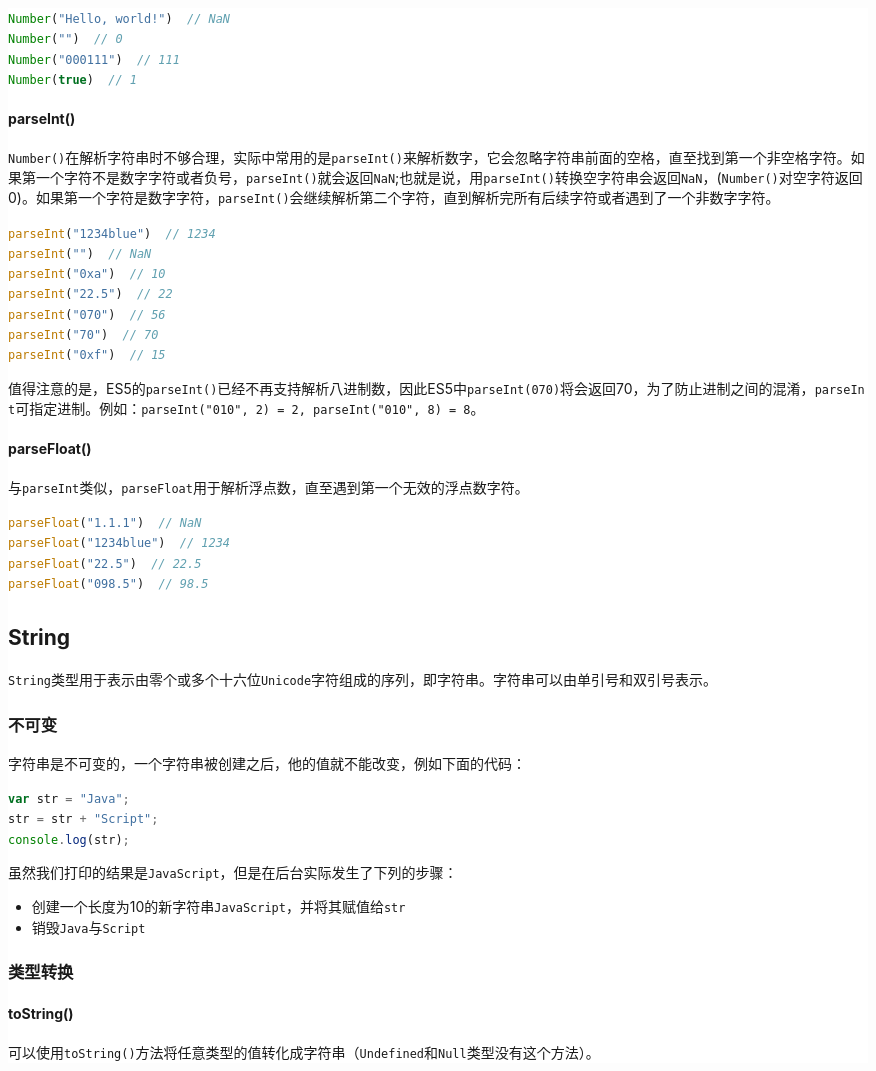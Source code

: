 ```js
Number("Hello, world!")  // NaN
Number("")  // 0
Number("000111")  // 111
Number(true)  // 1
```

#### parseInt()
`Number()`在解析字符串时不够合理，实际中常用的是`parseInt()`来解析数字，它会忽略字符串前面的空格，直至找到第一个非空格字符。如果第一个字符不是数字字符或者负号，`parseInt()`就会返回`NaN`;也就是说，用`parseInt()`转换空字符串会返回`NaN`，(`Number()`对空字符返回0)。如果第一个字符是数字字符，`parseInt()`会继续解析第二个字符，直到解析完所有后续字符或者遇到了一个非数字字符。

```js
parseInt("1234blue")  // 1234
parseInt("")  // NaN
parseInt("0xa")  // 10
parseInt("22.5")  // 22
parseInt("070")  // 56
parseInt("70")  // 70
parseInt("0xf")  // 15
```

值得注意的是，ES5的`parseInt()`已经不再支持解析八进制数，因此ES5中`parseInt(070)`将会返回70，为了防止进制之间的混淆，`parseInt`可指定进制。例如：`parseInt("010", 2) = 2, parseInt("010", 8) = 8`。

#### parseFloat()
与`parseInt`类似，`parseFloat`用于解析浮点数，直至遇到第一个无效的浮点数字符。

```js
parseFloat("1.1.1")  // NaN
parseFloat("1234blue")  // 1234
parseFloat("22.5")  // 22.5
parseFloat("098.5")  // 98.5
```

## String
`String`类型用于表示由零个或多个十六位`Unicode`字符组成的序列，即字符串。字符串可以由单引号和双引号表示。

### 不可变
字符串是不可变的，一个字符串被创建之后，他的值就不能改变，例如下面的代码：
```js
var str = "Java";
str = str + "Script";
console.log(str);
```
虽然我们打印的结果是`JavaScript`，但是在后台实际发生了下列的步骤：
- 创建一个长度为10的新字符串`JavaScript`，并将其赋值给`str`
- 销毁`Java`与`Script`

### 类型转换
#### toString()
可以使用`toString()`方法将任意类型的值转化成字符串（`Undefined`和`Null`类型没有这个方法）。
